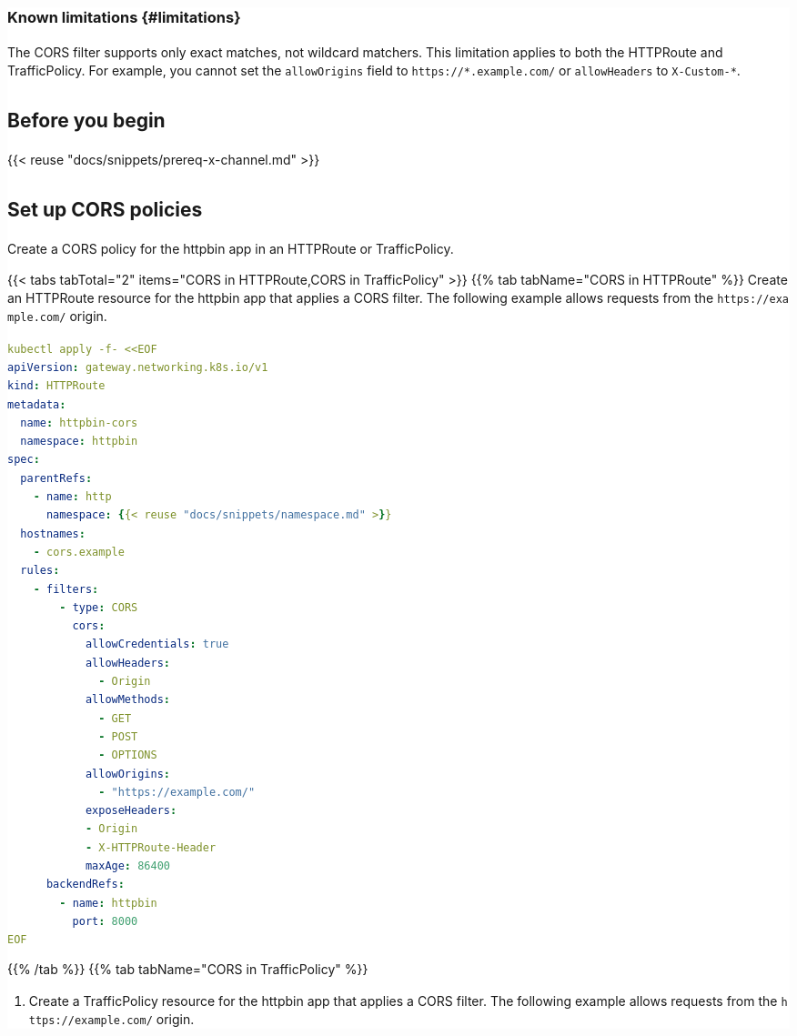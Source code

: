 ### Known limitations {#limitations}

The CORS filter supports only exact matches, not wildcard matchers. This limitation applies to both the HTTPRoute and TrafficPolicy. For example, you cannot set the `allowOrigins` field to `https://*.example.com/` or `allowHeaders` to `X-Custom-*`.

## Before you begin

{{< reuse "docs/snippets/prereq-x-channel.md" >}}

## Set up CORS policies

Create a CORS policy for the httpbin app in an HTTPRoute or TrafficPolicy.

{{< tabs tabTotal="2" items="CORS in HTTPRoute,CORS in TrafficPolicy" >}}
{{% tab tabName="CORS in HTTPRoute" %}}
Create an HTTPRoute resource for the httpbin app that applies a CORS filter. The following example allows requests from the `https://example.com/` origin.

```yaml
kubectl apply -f- <<EOF
apiVersion: gateway.networking.k8s.io/v1
kind: HTTPRoute
metadata:
  name: httpbin-cors
  namespace: httpbin
spec:
  parentRefs:
    - name: http
      namespace: {{< reuse "docs/snippets/namespace.md" >}}
  hostnames:
    - cors.example
  rules:
    - filters:
        - type: CORS
          cors:
            allowCredentials: true
            allowHeaders:
              - Origin               
            allowMethods:
              - GET
              - POST
              - OPTIONS               
            allowOrigins:
              - "https://example.com/"
            exposeHeaders:
            - Origin
            - X-HTTPRoute-Header
            maxAge: 86400
      backendRefs:
        - name: httpbin
          port: 8000
EOF
```
{{% /tab %}}
{{% tab tabName="CORS in TrafficPolicy" %}}
1. Create a TrafficPolicy resource for the httpbin app that applies a CORS filter. The following example allows requests from the `https://example.com/` origin.
